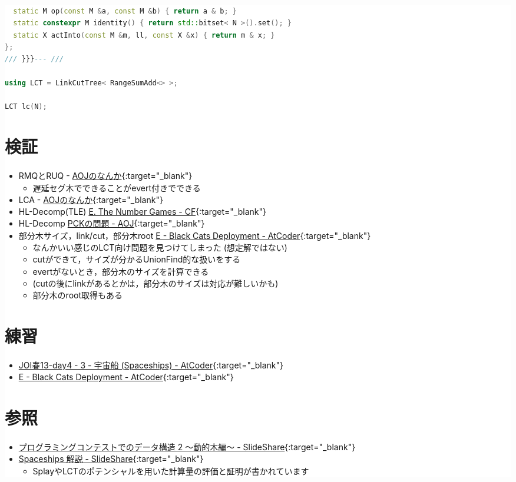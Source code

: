 ```cpp
  static M op(const M &a, const M &b) { return a & b; }
  static constexpr M identity() { return std::bitset< N >().set(); }
  static X actInto(const M &m, ll, const X &x) { return m & x; }
};
/// }}}--- ///

using LCT = LinkCutTree< RangeSumAdd<> >;

LCT lc(N);
```


# 検証

* RMQとRUQ - [AOJのなんか](https://onlinejudge.u-aizu.ac.jp/status/users/luma/submissions/1/DSL_2_F/judge/3092002/C++14){:target="_blank"}
  * 遅延セグ木でできることがevert付きでできる
* LCA - [AOJのなんか](https://onlinejudge.u-aizu.ac.jp/status/users/luma/submissions/1/GRL_5_C/judge/3092319/C++14){:target="_blank"}
* HL-Decomp(TLE) [E. The Number Games - CF](https://codeforces.com/contest/980/submission/41594330){:target="_blank"}
* HL-Decomp [PCKの問題 - AOJ](https://onlinejudge.u-aizu.ac.jp/status/users/luma/submissions/1/0367/judge/3093506/C++14){:target="_blank"}
* 部分木サイズ，link/cut，部分木root [E - Black Cats Deployment - AtCoder](https://beta.atcoder.jp/contests/cf17-tournament-round3-open/submissions/3128272){:target="_blank"}
  * なんかいい感じのLCT向け問題を見つけてしまった (想定解ではない)
  * cutができて，サイズが分かるUnionFind的な扱いをする
  * evertがないとき，部分木のサイズを計算できる
  * (cutの後にlinkがあるとかは，部分木のサイズは対応が難しいかも)
  * 部分木のroot取得もある

# 練習

* [JOI春13-day4 - 3 - 宇宙船 (Spaceships) - AtCoder](https://beta.atcoder.jp/contests/joisc2013-day4/tasks/joisc2013_spaceships){:target="_blank"}
* [E - Black Cats Deployment - AtCoder](https://beta.atcoder.jp/contests/cf17-tournament-round3-open/tasks/asaporo2_e){:target="_blank"}

# 参照

* [プログラミングコンテストでのデータ構造 2 ～動的木編～ - SlideShare](https://www.slideshare.net/iwiwi/2-12188845){:target="_blank"}
* [Spaceships 解説 - SlideShare](https://www.slideshare.net/qnighy/2013-spaceships2){:target="_blank"}
  * SplayやLCTのポテンシャルを用いた計算量の評価と証明が書かれています

